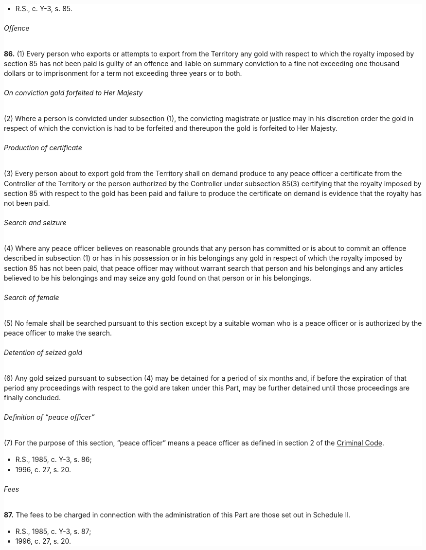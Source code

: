   * R.S., c. Y-3, s. 85.

###### Offence

**86.** (1) Every person who exports or attempts to export from the Territory any gold with respect to which the royalty imposed by section 85 has not been paid is guilty of an offence and liable on summary conviction to a fine not exceeding one thousand dollars or to imprisonment for a term not exceeding three years or to both.

###### On conviction gold forfeited to Her Majesty

(2) Where a person is convicted under subsection (1), the convicting magistrate or justice may in his discretion order the gold in respect of which the conviction is had to be forfeited and thereupon the gold is forfeited to Her Majesty.

###### Production of certificate

(3) Every person about to export gold from the Territory shall on demand produce to any peace officer a certificate from the Controller of the Territory or the person authorized by the Controller under subsection 85(3) certifying that the royalty imposed by section 85 with respect to the gold has been paid and failure to produce the certificate on demand is evidence that the royalty has not been paid.

###### Search and seizure

(4) Where any peace officer believes on reasonable grounds that any person has committed or is about to commit an offence described in subsection (1) or has in his possession or in his belongings any gold in respect of which the royalty imposed by section 85 has not been paid, that peace officer may without warrant search that person and his belongings and any articles believed to be his belongings and may seize any gold found on that person or in his belongings.

###### Search of female

(5) No female shall be searched pursuant to this section except by a suitable woman who is a peace officer or is authorized by the peace officer to make the search.

###### Detention of seized gold

(6) Any gold seized pursuant to subsection (4) may be detained for a period of six months and, if before the expiration of that period any proceedings with respect to the gold are taken under this Part, may be further detained until those proceedings are finally concluded.

###### Definition of “peace officer”

(7) For the purpose of this section, “peace officer” means a peace officer as defined in section 2 of the [Criminal Code](/canada/eng/acts/C/C-46.md).

  * R.S., 1985, c. Y-3, s. 86;
  * 1996, c. 27, s. 20.

###### Fees

**87.** The fees to be charged in connection with the administration of this Part are those set out in Schedule II.

  * R.S., 1985, c. Y-3, s. 87;
  * 1996, c. 27, s. 20.
